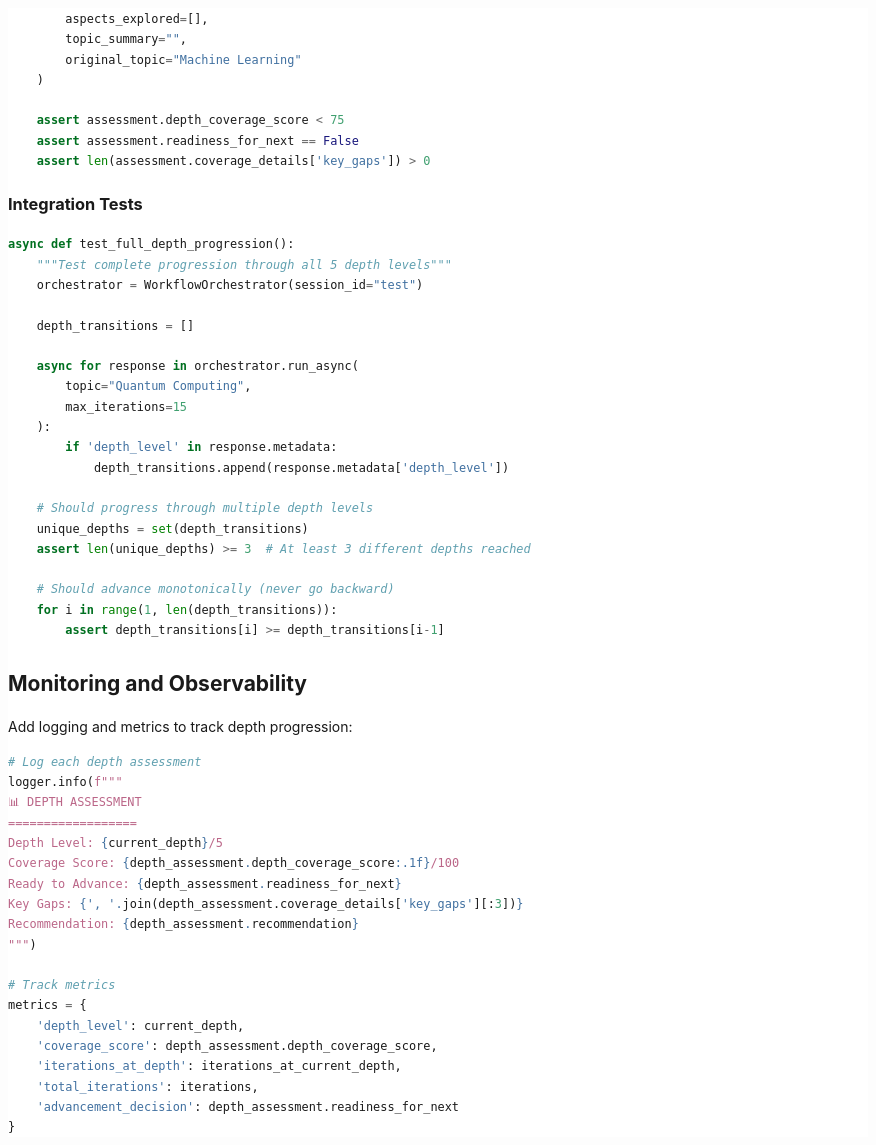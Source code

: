 ```python
        aspects_explored=[],
        topic_summary="",
        original_topic="Machine Learning"
    )
    
    assert assessment.depth_coverage_score < 75
    assert assessment.readiness_for_next == False
    assert len(assessment.coverage_details['key_gaps']) > 0
```

### Integration Tests
```python
async def test_full_depth_progression():
    """Test complete progression through all 5 depth levels"""
    orchestrator = WorkflowOrchestrator(session_id="test")
    
    depth_transitions = []
    
    async for response in orchestrator.run_async(
        topic="Quantum Computing",
        max_iterations=15
    ):
        if 'depth_level' in response.metadata:
            depth_transitions.append(response.metadata['depth_level'])
    
    # Should progress through multiple depth levels
    unique_depths = set(depth_transitions)
    assert len(unique_depths) >= 3  # At least 3 different depths reached
    
    # Should advance monotonically (never go backward)
    for i in range(1, len(depth_transitions)):
        assert depth_transitions[i] >= depth_transitions[i-1]
```

## Monitoring and Observability

Add logging and metrics to track depth progression:

```python
# Log each depth assessment
logger.info(f"""
📊 DEPTH ASSESSMENT
==================
Depth Level: {current_depth}/5
Coverage Score: {depth_assessment.depth_coverage_score:.1f}/100
Ready to Advance: {depth_assessment.readiness_for_next}
Key Gaps: {', '.join(depth_assessment.coverage_details['key_gaps'][:3])}
Recommendation: {depth_assessment.recommendation}
""")

# Track metrics
metrics = {
    'depth_level': current_depth,
    'coverage_score': depth_assessment.depth_coverage_score,
    'iterations_at_depth': iterations_at_current_depth,
    'total_iterations': iterations,
    'advancement_decision': depth_assessment.readiness_for_next
}
```
